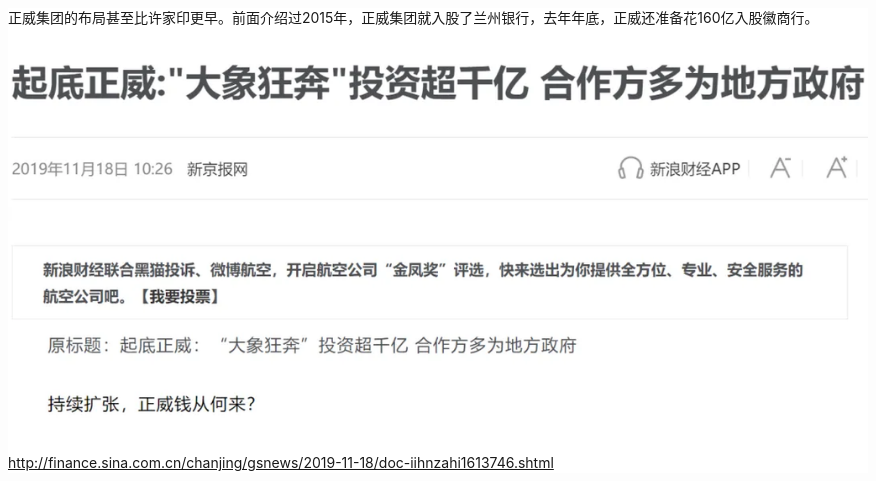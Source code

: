 正威集团的布局甚至比许家印更早。前面介绍过2015年，正威集团就入股了兰州银行，去年年底，正威还准备花160亿入股徽商行。

![](/images/btnews/btnews/0501_0600/0506/d35a7de3-9178-4689-bf86-f98f18fac706.webp)



http://finance.sina.com.cn/chanjing/gsnews/2019-11-18/doc-iihnzahi1613746.shtml
 
